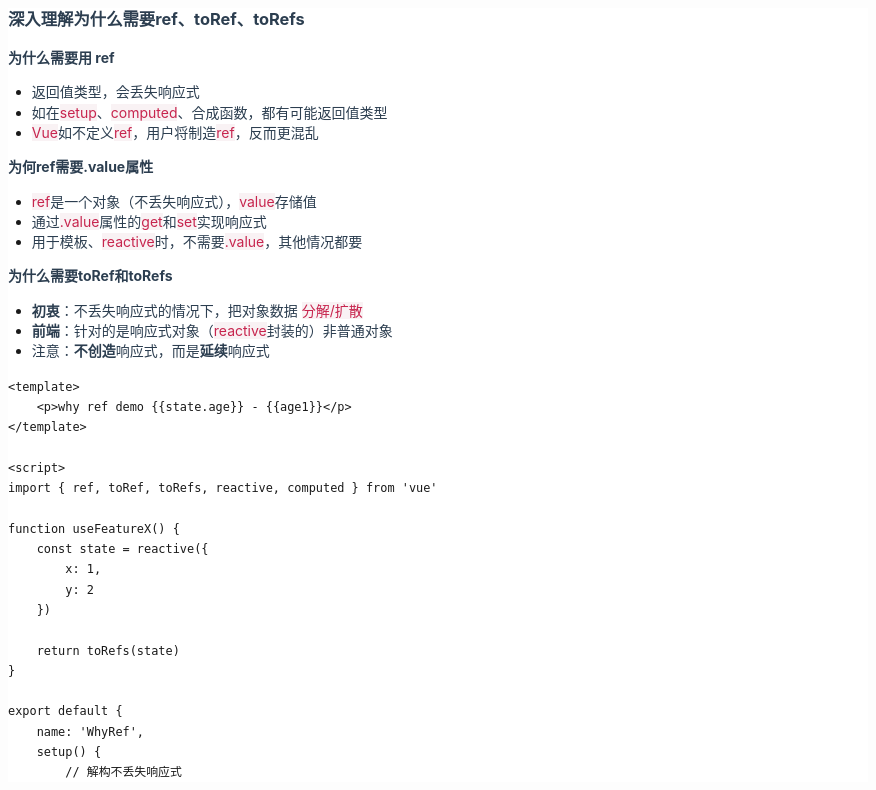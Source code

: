 ### [](https://www.123fe.net/docs/base/high-frequency.html#%E6%B7%B1%E5%85%A5%E7%90%86%E8%A7%A3%E4%B8%BA%E4%BB%80%E4%B9%88%E9%9C%80%E8%A6%81ref%E3%80%81toref%E3%80%81torefs)<font style="color:rgb(44, 62, 80);">深入理解为什么需要ref、toRef、toRefs</font>
**<font style="color:rgb(44, 62, 80);">为什么需要用 ref</font>**

+ <font style="color:rgb(44, 62, 80);">返回值类型，会丢失响应式</font>
+ <font style="color:rgb(44, 62, 80);">如在</font><font style="color:rgb(199, 37, 78);background-color:rgb(249, 242, 244);">setup</font><font style="color:rgb(44, 62, 80);">、</font><font style="color:rgb(199, 37, 78);background-color:rgb(249, 242, 244);">computed</font><font style="color:rgb(44, 62, 80);">、合成函数，都有可能返回值类型</font>
+ <font style="color:rgb(199, 37, 78);background-color:rgb(249, 242, 244);">Vue</font><font style="color:rgb(44, 62, 80);">如不定义</font><font style="color:rgb(199, 37, 78);background-color:rgb(249, 242, 244);">ref</font><font style="color:rgb(44, 62, 80);">，用户将制造</font><font style="color:rgb(199, 37, 78);background-color:rgb(249, 242, 244);">ref</font><font style="color:rgb(44, 62, 80);">，反而更混乱</font>

**<font style="color:rgb(44, 62, 80);">为何ref需要.value属性</font>**

+ <font style="color:rgb(199, 37, 78);background-color:rgb(249, 242, 244);">ref</font><font style="color:rgb(44, 62, 80);">是一个对象（不丢失响应式），</font><font style="color:rgb(199, 37, 78);background-color:rgb(249, 242, 244);">value</font><font style="color:rgb(44, 62, 80);">存储值</font>
+ <font style="color:rgb(44, 62, 80);">通过</font><font style="color:rgb(199, 37, 78);background-color:rgb(249, 242, 244);">.value</font><font style="color:rgb(44, 62, 80);">属性的</font><font style="color:rgb(199, 37, 78);background-color:rgb(249, 242, 244);">get</font><font style="color:rgb(44, 62, 80);">和</font><font style="color:rgb(199, 37, 78);background-color:rgb(249, 242, 244);">set</font><font style="color:rgb(44, 62, 80);">实现响应式</font>
+ <font style="color:rgb(44, 62, 80);">用于模板、</font><font style="color:rgb(199, 37, 78);background-color:rgb(249, 242, 244);">reactive</font><font style="color:rgb(44, 62, 80);">时，不需要</font><font style="color:rgb(199, 37, 78);background-color:rgb(249, 242, 244);">.value</font><font style="color:rgb(44, 62, 80);">，其他情况都要</font>

**<font style="color:rgb(44, 62, 80);">为什么需要toRef和toRefs</font>**

+ **<font style="color:rgb(44, 62, 80);">初衷</font>**<font style="color:rgb(44, 62, 80);">：不丢失响应式的情况下，把对象数据</font><font style="color:rgb(44, 62, 80);"> </font><font style="color:rgb(199, 37, 78);background-color:rgb(249, 242, 244);">分解/扩散</font>
+ **<font style="color:rgb(44, 62, 80);">前端</font>**<font style="color:rgb(44, 62, 80);">：针对的是响应式对象（</font><font style="color:rgb(199, 37, 78);background-color:rgb(249, 242, 244);">reactive</font><font style="color:rgb(44, 62, 80);">封装的）非普通对象</font>
+ <font style="color:rgb(44, 62, 80);">注意：</font>**<font style="color:rgb(44, 62, 80);">不创造</font>**<font style="color:rgb(44, 62, 80);">响应式，而是</font>**<font style="color:rgb(44, 62, 80);">延续</font>**<font style="color:rgb(44, 62, 80);">响应式</font>

```vue
<template>
    <p>why ref demo {{state.age}} - {{age1}}</p>
</template>

<script>
import { ref, toRef, toRefs, reactive, computed } from 'vue'

function useFeatureX() {
    const state = reactive({
        x: 1,
        y: 2
    })

    return toRefs(state)
}

export default {
    name: 'WhyRef',
    setup() {
        // 解构不丢失响应式
```